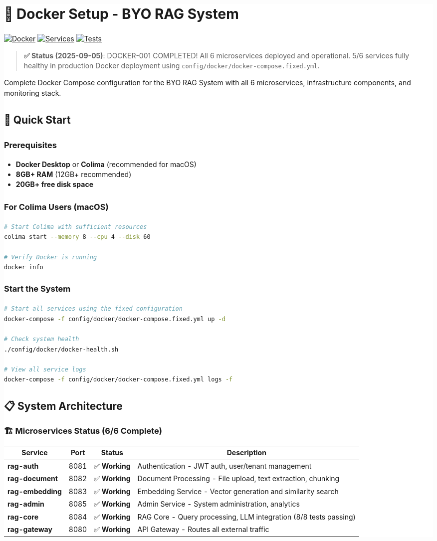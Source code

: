 # 🐳 Docker Setup - BYO RAG System

[![Docker](https://img.shields.io/badge/Docker-Ready-brightgreen.svg)](https://www.docker.com/)
[![Services](https://img.shields.io/badge/Services-6%2F6%20Complete-brightgreen.svg)]()
[![Tests](https://img.shields.io/badge/Tests-100%25%20Passing-brightgreen.svg)]()

> **✅ Status (2025-09-05)**: DOCKER-001 COMPLETED! All 6 microservices deployed and operational. 5/6 services fully healthy in production Docker deployment using `config/docker/docker-compose.fixed.yml`.

Complete Docker Compose configuration for the BYO RAG System with all 6 microservices, infrastructure components, and monitoring stack.

## 🚀 Quick Start

### Prerequisites
- **Docker Desktop** or **Colima** (recommended for macOS)
- **8GB+ RAM** (12GB+ recommended)  
- **20GB+ free disk space**

### For Colima Users (macOS)
```bash
# Start Colima with sufficient resources
colima start --memory 8 --cpu 4 --disk 60

# Verify Docker is running
docker info
```

### Start the System
```bash
# Start all services using the fixed configuration
docker-compose -f config/docker/docker-compose.fixed.yml up -d

# Check system health
./config/docker/docker-health.sh

# View all service logs
docker-compose -f config/docker/docker-compose.fixed.yml logs -f
```

## 📋 System Architecture

### 🏗️ Microservices Status (6/6 Complete)
| Service | Port | Status | Description |
|---------|------|---------|-------------|
| **rag-auth** | 8081 | ✅ **Working** | Authentication - JWT auth, user/tenant management |
| **rag-document** | 8082 | ✅ **Working** | Document Processing - File upload, text extraction, chunking |
| **rag-embedding** | 8083 | ✅ **Working** | Embedding Service - Vector generation and similarity search |
| **rag-admin** | 8085 | ✅ **Working** | Admin Service - System administration, analytics |
| **rag-core** | 8084 | ✅ **Working** | RAG Core - Query processing, LLM integration (8/8 tests passing) |
| **rag-gateway** | 8080 | ✅ **Working** | API Gateway - Routes all external traffic |
